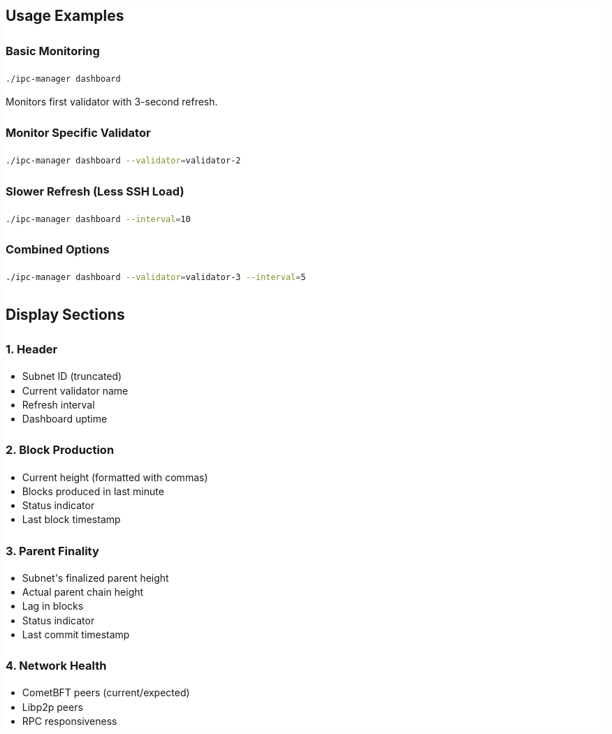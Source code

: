 ## Usage Examples

### Basic Monitoring

```bash
./ipc-manager dashboard
```

Monitors first validator with 3-second refresh.

### Monitor Specific Validator

```bash
./ipc-manager dashboard --validator=validator-2
```

### Slower Refresh (Less SSH Load)

```bash
./ipc-manager dashboard --interval=10
```

### Combined Options

```bash
./ipc-manager dashboard --validator=validator-3 --interval=5
```

## Display Sections

### 1. Header
- Subnet ID (truncated)
- Current validator name
- Refresh interval
- Dashboard uptime

### 2. Block Production
- Current height (formatted with commas)
- Blocks produced in last minute
- Status indicator
- Last block timestamp

### 3. Parent Finality
- Subnet's finalized parent height
- Actual parent chain height
- Lag in blocks
- Status indicator
- Last commit timestamp

### 4. Network Health
- CometBFT peers (current/expected)
- Libp2p peers
- RPC responsiveness
